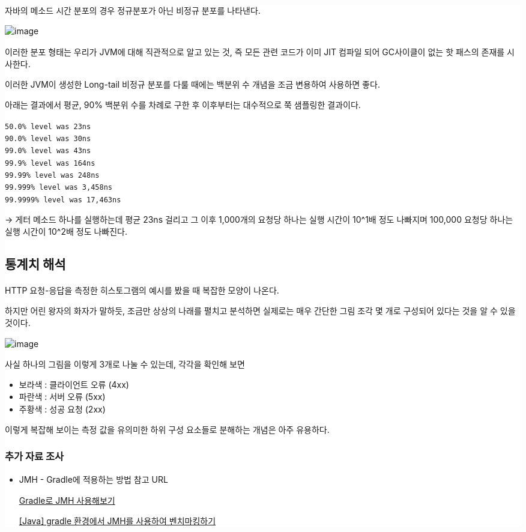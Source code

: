 자바의 메소드 시간 분포의 경우 정규분포가 아닌 비정규 분포를 나타낸다.

![image](https://github.com/JSON-loading-and-unloading/Optimizing-Java/assets/97458548/6192502f-a02d-4d27-917d-685bc8184db0)

이러한 분포 형태는 우리가 JVM에 대해 직관적으로 알고 있는 것, 즉 모든 관련 코드가 이미 JIT 컴파일 되어 GC사이클이 없는 핫 패스의 존재를 시사한다.

이러한 JVM이 생성한 Long-tail 비정규 분포를 다룰 때에는 백분위 수 개념을 조금 변용하여 사용하면 좋다.

아래는 결과에서 평균, 90% 백분위 수를 차례로 구한 후 이후부터는 대수적으로 쭉 샘플링한 결과이다.

```
50.0% level was 23ns
90.0% level was 30ns
99.0% level was 43ns
99.9% level was 164ns
99.99% level was 248ns
99.999% level was 3,458ns
99.9999% level was 17,463ns
```

→ 게터 메소드 하나를 실행하는데 평균 23ns 걸리고 그 이후 1,000개의 요청당 하나는 실행 시간이 10^1배 정도 나빠지며 100,000 요청당 하나는 실행 시간이 10^2배 정도 나빠진다.

## 통계치 해석

HTTP 요청-응답을 측정한 히스토그램의 예시를 봤을 때 복잡한 모양이 나온다.

하지만 어린 왕자의 화자가 말하듯, 조금만 상상의 나래를 펼치고 분석하면 실제로는 매우 간단한 그림 조각 몇 개로 구성되어 있다는 것을 알 수 있을 것이다.

![image](https://github.com/JSON-loading-and-unloading/Optimizing-Java/assets/97458548/5ba7e69f-5b57-432f-8393-046fc84ac5b3)

사실 하나의 그림을 이렇게 3개로 나눌 수 있는데, 각각을 확인해 보면

- 보라색 : 클라이언트 오류 (4xx)
- 파란색 : 서버 오류 (5xx)
- 주황색 : 성공 요청 (2xx)

이렇게 복잡해 보이는 측정 값을 유의미한 하위 구성 요소들로 분해하는 개념은 아주 유용하다.

### 추가 자료 조사

- JMH - Gradle에 적용하는 방법 참고 URL
    
    [Gradle로 JMH 사용해보기](https://shirohoo.github.io/backend/java/2021-09-06-jmh-gradle/)
    
    [[Java] gradle 환경에서 JMH를 사용하여 벤치마킹하기](https://mong9data.tistory.com/131)
